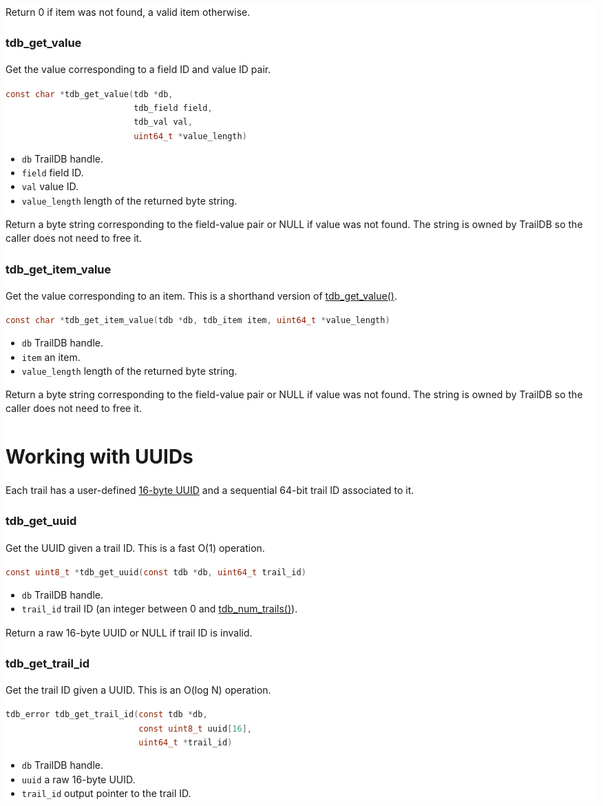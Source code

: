 Return 0 if item was not found, a valid item otherwise.

### tdb_get_value
Get the value corresponding to a field ID and value ID pair.
```c
const char *tdb_get_value(tdb *db,
                          tdb_field field,
                          tdb_val val,
                          uint64_t *value_length)
```
* `db` TrailDB handle.
* `field` field ID.
* `val` value ID.
* `value_length` length of the returned byte string.

Return a byte string corresponding to the field-value pair or NULL if
value was not found. The string is owned by TrailDB so the caller does
not need to free it.


### tdb_get_item_value
Get the value corresponding to an item. This is a shorthand version of
[tdb_get_value()](#tdb_get_value).
```c
const char *tdb_get_item_value(tdb *db, tdb_item item, uint64_t *value_length)
```
* `db` TrailDB handle.
* `item` an item.
* `value_length` length of the returned byte string.

Return a byte string corresponding to the field-value pair or NULL if
value was not found. The string is owned by TrailDB so the caller does
not need to free it.


# Working with UUIDs

Each trail has a user-defined [16-byte UUID](http://en.wikipedia.org/wiki/UUID)
and a sequential 64-bit trail ID associated to it.

### tdb_get_uuid
Get the UUID given a trail ID. This is a fast O(1) operation.
```c
const uint8_t *tdb_get_uuid(const tdb *db, uint64_t trail_id)
```
* `db` TrailDB handle.
* `trail_id` trail ID (an integer between 0 and [tdb_num_trails()](#tdb_num_trails)).

Return a raw 16-byte UUID or NULL if trail ID is invalid.


### tdb_get_trail_id
Get the trail ID given a UUID. This is an O(log N) operation.
```c
tdb_error tdb_get_trail_id(const tdb *db,
                           const uint8_t uuid[16],
                           uint64_t *trail_id)
```
* `db` TrailDB handle.
* `uuid` a raw 16-byte UUID.
* `trail_id` output pointer to the trail ID.
